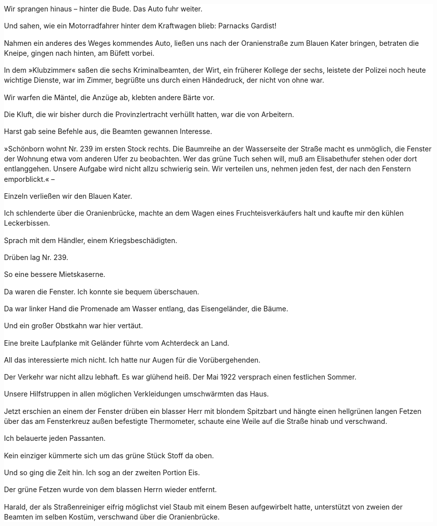 Wir sprangen hinaus – hinter die Bude. Das Auto fuhr weiter.

Und sahen, wie ein Motorradfahrer hinter dem Kraftwagen blieb: Parnacks Gardist!

Nahmen ein anderes des Weges kommendes Auto, ließen uns nach der Oranienstraße zum Blauen Kater bringen, betraten die Kneipe, gingen nach hinten, am Büfett vorbei.

In dem »Klubzimmer« saßen die sechs Kriminalbeamten, der Wirt, ein früherer Kollege der sechs, leistete der Polizei noch heute wichtige Dienste, war im Zimmer, begrüßte uns durch einen Händedruck, der nicht von ohne war.

Wir warfen die Mäntel, die Anzüge ab, klebten andere Bärte vor.

Die Kluft, die wir bisher durch die Provinzlertracht verhüllt hatten, war die von Arbeitern.

Harst gab seine Befehle aus, die Beamten gewannen Interesse.

»Schönborn wohnt Nr. 239 im ersten Stock rechts. Die Baumreihe an der Wasserseite der Straße macht es unmöglich, die Fenster der Wohnung etwa vom anderen Ufer zu beobachten. Wer das grüne Tuch sehen will, muß am Elisabethufer stehen oder dort entlanggehen. Unsere Aufgabe wird nicht allzu schwierig sein. Wir verteilen uns, nehmen jeden fest, der nach den Fenstern emporblickt.« –

Einzeln verließen wir den Blauen Kater.

Ich schlenderte über die Oranienbrücke, machte an dem Wagen eines Fruchteisverkäufers halt und kaufte mir den kühlen Leckerbissen.

Sprach mit dem Händler, einem Kriegsbeschädigten.

Drüben lag Nr. 239.

So eine bessere Mietskaserne.

Da waren die Fenster. Ich konnte sie bequem überschauen.

Da war linker Hand die Promenade am Wasser entlang, das Eisengeländer, die Bäume.

Und ein großer Obstkahn war hier vertäut.

Eine breite Laufplanke mit Geländer führte vom Achterdeck an Land.

All das interessierte mich nicht. Ich hatte nur Augen für die Vorübergehenden.

Der Verkehr war nicht allzu lebhaft. Es war glühend heiß. Der Mai 1922 versprach einen festlichen Sommer.

Unsere Hilfstruppen in allen möglichen Verkleidungen umschwärmten das Haus.

Jetzt erschien an einem der Fenster drüben ein blasser Herr mit blondem Spitzbart und hängte einen hellgrünen langen Fetzen über das am Fensterkreuz außen befestigte Thermometer, schaute eine Weile auf die Straße hinab und verschwand.

Ich belauerte jeden Passanten.

Kein einziger kümmerte sich um das grüne Stück Stoff da oben.

Und so ging die Zeit hin. Ich sog an der zweiten Portion Eis.

Der grüne Fetzen wurde von dem blassen Herrn wieder entfernt.

Harald, der als Straßenreiniger eifrig möglichst viel Staub mit einem Besen aufgewirbelt hatte, unterstützt von zweien der Beamten im selben Kostüm, verschwand über die Oranienbrücke.

